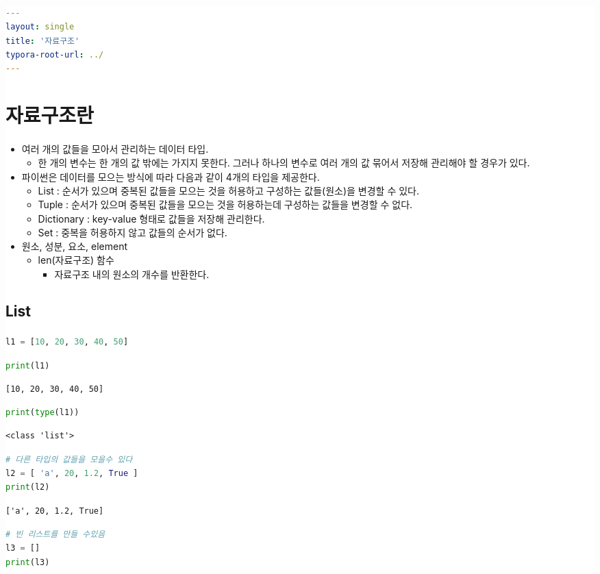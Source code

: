 ```yaml
---
layout: single
title: '자료구조'
typora-root-url: ../
---
```


# 자료구조란

- 여러 개의 값들을 모아서 관리하는 데이터 타입.
    - 한 개의 변수는 한 개의 값 밖에는 가지지 못한다. 그러나 하나의 변수로 여러 개의 값 묶어서 저장해 관리해야 할 경우가 있다. 
- 파이썬은 데이터를 모으는 방식에 따라 다음과 같이 4개의 타입을 제공한다.
    - List : 순서가 있으며 중복된 값들을 모으는 것을 허용하고 구성하는 값들(원소)을 변경할 수 있다.
    - Tuple : 순서가 있으며 중복된 값들을 모으는 것을 허용하는데 구성하는 값들을 변경할 수 없다.
    - Dictionary : key-value 형태로 값들을 저장해 관리한다.
    - Set : 중복을 허용하지 않고 값들의 순서가 없다.
- 원소, 성분, 요소, element
    - len(자료구조) 함수
        - 자료구조 내의 원소의 개수를 반환한다.

## List


```python
l1 = [10, 20, 30, 40, 50]
```


```python
print(l1)
```

    [10, 20, 30, 40, 50]
    


```python
print(type(l1))
```

    <class 'list'>
    


```python
# 다른 타입의 값들을 모을수 있다
l2 = [ 'a', 20, 1.2, True ] 
print(l2)
```

    ['a', 20, 1.2, True]
    


```python
# 빈 리스트를 만들 수있음
l3 = [] 
print(l3)
```
